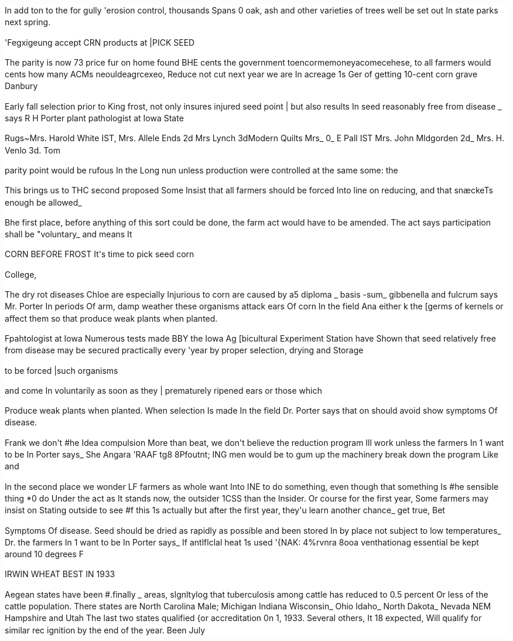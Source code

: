 In add ton to the for gully 'erosion control, thousands Spans 0 oak, ash and other varieties of trees well be set out In state parks next spring.

'Fegxigeung accept CRN products at |PICK SEED

The parity is now 73 price fur on home found BHE cents the government toencormemoneyacomecehese, to all farmers would cents how many ACMs neouldeagrcexeo, Reduce not cut next year we are In acreage 1s Ger of getting 10-cent corn grave Danbury

Early fall selection prior to King frost, not only insures injured seed point | but also results In seed reasonably free from disease \_ says R H Porter plant pathologist at Iowa State

Rugs~Mrs. Harold White IST, Mrs. Allele Ends 2d Mrs Lynch 3dModern Quilts Mrs\_ 0\_ E Pall IST Mrs. John Mldgorden 2d\_ Mrs. H. Venlo 3d. Tom

parity point would be rufous In the Long nun unless production were controlled at the same some: the

This brings us to THC second proposed Some Insist that all farmers should be forced Into line on reducing, and that snæckeTs enough be allowed\_

Bhe first place, before anything of this sort could be done, the farm act would have to be amended. The act says participation shall be "voluntary\_ and means It

CORN BEFORE FROST It's time to pick seed corn

College,

The dry rot diseases Chloe are especially Injurious to corn are caused by a5 diploma \_ basis -sum\_ gibbenella and fulcrum says Mr. Porter In periods Of arm, damp weather these organisms attack ears Of corn In the field Ana either k the [germs of kernels or affect them so that produce weak plants when planted.

Fpahtologist at Iowa Numerous tests made BBY the Iowa Ag [bicultural Experiment Station have Shown that seed relatively free from disease may be secured practically every 'year by proper selection, drying and Storage

to be forced |such organisms

and come In voluntarily as soon as they | prematurely ripened ears or those which

Produce weak plants when planted. When selection Is made In the field Dr. Porter says that on should avoid show symptoms Of disease.

Frank we don't #he Idea compulsion More than beat, we don't believe the reduction program Ill work unless the farmers In 1 want to be In Porter says\_ She Angara 'RAAF tg8 8Pfoutnt; ING men would be to gum up the machinery break down the program Like and

In the second place we wonder LF farmers as whole want Into INE to do something, even though that something Is #he sensible thing *0 do Under the act as It stands now, the outsider 1CSS than the Insider. Or course for the first year, Some farmers may insist on Stating outside to see #f this 1s actually but after the first year, they'u learn another chance\_ get true, Bet

Symptoms Of disease. Seed should be dried as rapidly as possible and been stored In by place not subject to low temperatures\_ Dr. the farmers In 1 want to be In Porter says\_ If antlflclal heat 1s used '{NAK: 4%rvnra 8ooa venthationag essential be kept around 10 degrees F

IRWIN WHEAT BEST IN 1933

Aegean states have been #.finally \_ areas, slgnltylog that tuberculosis among cattle has reduced to 0.5 percent Or less of the cattle population. There states are North Carolina Male; Michigan Indiana Wisconsin\_ Ohio Idaho\_ North Dakota\_ Nevada NEM Hampshire and Utah The last two states qualified {or accreditation 0n 1, 1933. Several others, It 18 expected, Will qualify for similar rec ignition by the end of the year. Been July
